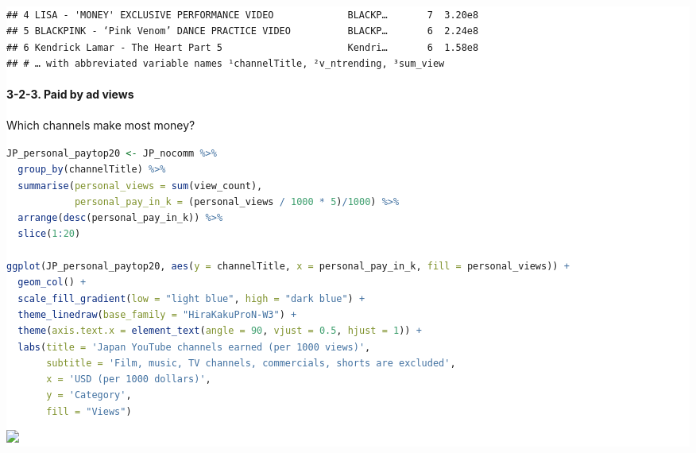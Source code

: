     ## 4 LISA - 'MONEY' EXCLUSIVE PERFORMANCE VIDEO             BLACKP…       7  3.20e8
    ## 5 BLACKPINK - ‘Pink Venom’ DANCE PRACTICE VIDEO          BLACKP…       6  2.24e8
    ## 6 Kendrick Lamar - The Heart Part 5                      Kendri…       6  1.58e8
    ## # … with abbreviated variable names ¹​channelTitle, ²​v_ntrending, ³​sum_view

#### 3-2-3. Paid by ad views

Which channels make most money?

``` r
JP_personal_paytop20 <- JP_nocomm %>%
  group_by(channelTitle) %>%
  summarise(personal_views = sum(view_count),
            personal_pay_in_k = (personal_views / 1000 * 5)/1000) %>%
  arrange(desc(personal_pay_in_k)) %>%
  slice(1:20)

ggplot(JP_personal_paytop20, aes(y = channelTitle, x = personal_pay_in_k, fill = personal_views)) +
  geom_col() +
  scale_fill_gradient(low = "light blue", high = "dark blue") +
  theme_linedraw(base_family = "HiraKakuProN-W3") +
  theme(axis.text.x = element_text(angle = 90, vjust = 0.5, hjust = 1)) + 
  labs(title = 'Japan YouTube channels earned (per 1000 views)',
       subtitle = 'Film, music, TV channels, commercials, shorts are excluded',
       x = 'USD (per 1000 dollars)',
       y = 'Category',
       fill = "Views")
```

![](2022-10-29-YT-JP-trending_files/figure-gfm/p12_ex-top20-paid-1.png)
